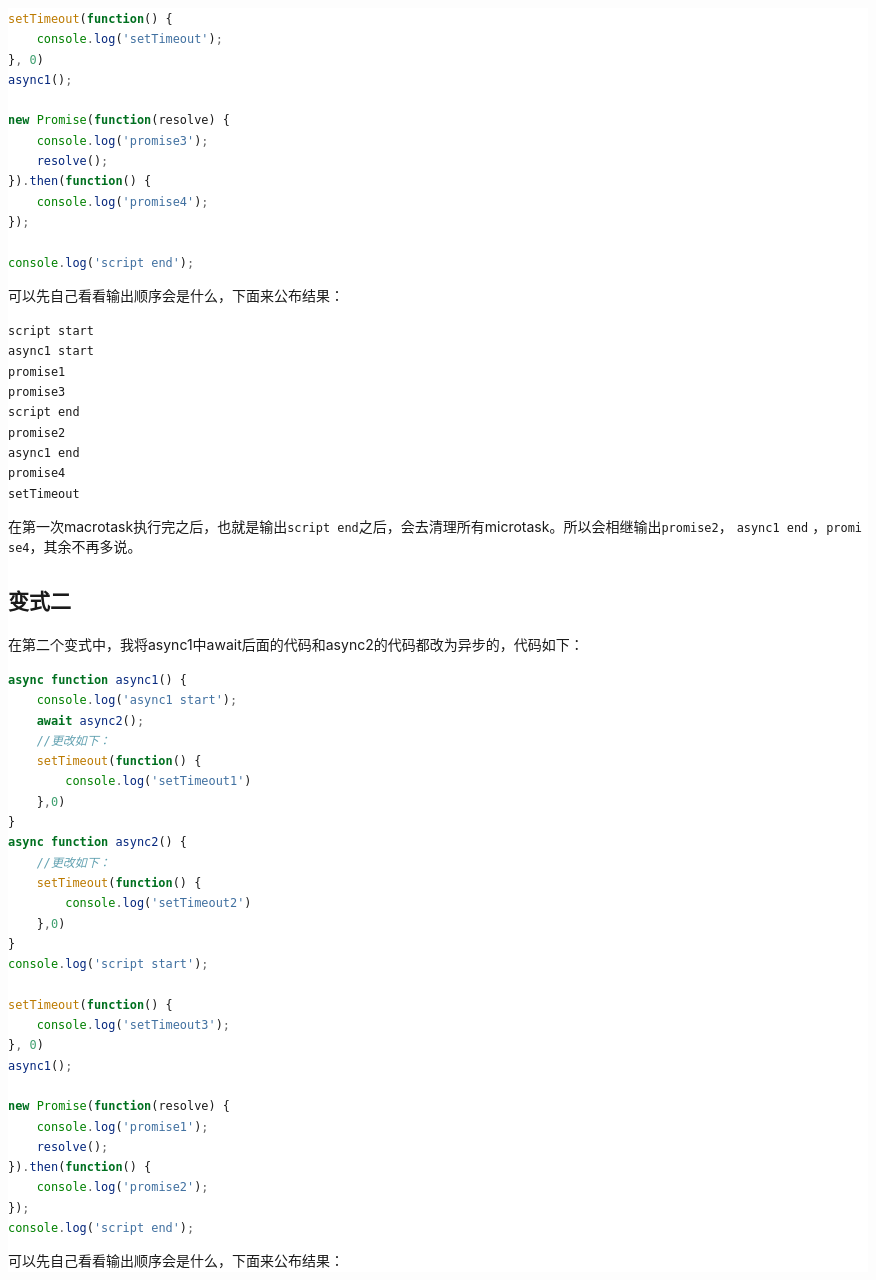```javascript
setTimeout(function() {
    console.log('setTimeout');
}, 0)
async1();

new Promise(function(resolve) {
    console.log('promise3');
    resolve();
}).then(function() {
    console.log('promise4');
});

console.log('script end');
```
可以先自己看看输出顺序会是什么，下面来公布结果：
```
script start
async1 start
promise1
promise3
script end
promise2
async1 end
promise4
setTimeout
```
在第一次macrotask执行完之后，也就是输出`script end`之后，会去清理所有microtask。所以会相继输出`promise2`， `async1 end` ，`promise4`，其余不再多说。

变式二
---

在第二个变式中，我将async1中await后面的代码和async2的代码都改为异步的，代码如下：
```javascript
async function async1() {
    console.log('async1 start');
    await async2();
    //更改如下：
    setTimeout(function() {
        console.log('setTimeout1')
    },0)
}
async function async2() {
    //更改如下：
	setTimeout(function() {
		console.log('setTimeout2')
	},0)
}
console.log('script start');

setTimeout(function() {
    console.log('setTimeout3');
}, 0)
async1();

new Promise(function(resolve) {
    console.log('promise1');
    resolve();
}).then(function() {
    console.log('promise2');
});
console.log('script end');
```
可以先自己看看输出顺序会是什么，下面来公布结果：
```
```